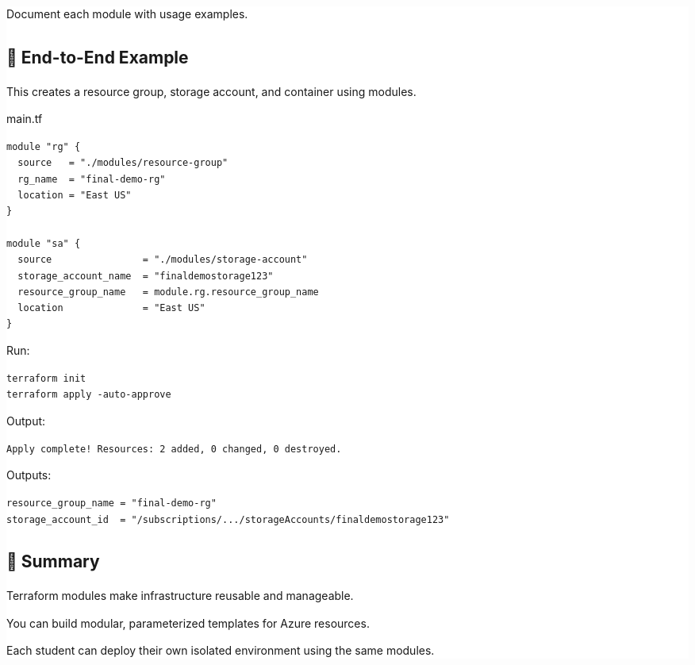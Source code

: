 Document each module with usage examples.

## 🚀 End-to-End Example

This creates a resource group, storage account, and container using modules.

main.tf

```
module "rg" {
  source   = "./modules/resource-group"
  rg_name  = "final-demo-rg"
  location = "East US"
}

module "sa" {
  source                = "./modules/storage-account"
  storage_account_name  = "finaldemostorage123"
  resource_group_name   = module.rg.resource_group_name
  location              = "East US"
}
```

Run:
```
terraform init
terraform apply -auto-approve
```

Output:
```
Apply complete! Resources: 2 added, 0 changed, 0 destroyed.
```
Outputs:
```
resource_group_name = "final-demo-rg"
storage_account_id  = "/subscriptions/.../storageAccounts/finaldemostorage123"
```
## 🧾 Summary

Terraform modules make infrastructure reusable and manageable.

You can build modular, parameterized templates for Azure resources.

Each student can deploy their own isolated environment using the same modules.
